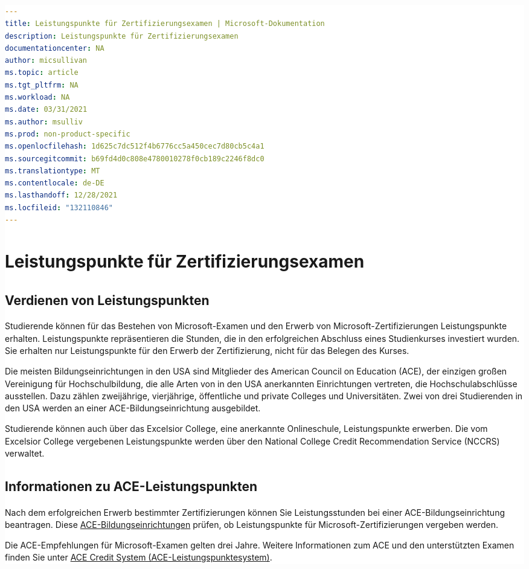 ```yaml
---
title: Leistungspunkte für Zertifizierungsexamen | Microsoft-Dokumentation
description: Leistungspunkte für Zertifizierungsexamen
documentationcenter: NA
author: micsullivan
ms.topic: article
ms.tgt_pltfrm: NA
ms.workload: NA
ms.date: 03/31/2021
ms.author: msulliv
ms.prod: non-product-specific
ms.openlocfilehash: 1d625c7dc512f4b6776cc5a450cec7d80cb5c4a1
ms.sourcegitcommit: b69fd4d0c808e4780010278f0cb189c2246f8dc0
ms.translationtype: MT
ms.contentlocale: de-DE
ms.lasthandoff: 12/28/2021
ms.locfileid: "132110846"
---
```

# <a name="college-credit-for-certification-exams"></a>Leistungspunkte für Zertifizierungsexamen

## <a name="earn-college-credit"></a>Verdienen von Leistungspunkten

Studierende können für das Bestehen von Microsoft-Examen und den Erwerb von Microsoft-Zertifizierungen Leistungspunkte erhalten. Leistungspunkte repräsentieren die Stunden, die in den erfolgreichen Abschluss eines Studienkurses investiert wurden. Sie erhalten nur Leistungspunkte für den Erwerb der Zertifizierung, nicht für das Belegen des Kurses. 

Die meisten Bildungseinrichtungen in den USA sind Mitglieder des American Council on Education (ACE), der einzigen großen Vereinigung für Hochschulbildung, die alle Arten von in den USA anerkannten Einrichtungen vertreten, die Hochschulabschlüsse ausstellen. Dazu zählen zweijährige, vierjährige, öffentliche und private Colleges und Universitäten. Zwei von drei Studierenden in den USA werden an einer ACE-Bildungseinrichtung ausgebildet.

Studierende können auch über das Excelsior College, eine anerkannte Onlineschule, Leistungspunkte erwerben. Die vom Excelsior College vergebenen Leistungspunkte werden über den National College Credit Recommendation Service (NCCRS) verwaltet.

## <a name="about-ace-college-credit"></a>Informationen zu ACE-Leistungspunkten

Nach dem erfolgreichen Erwerb bestimmter Zertifizierungen können Sie Leistungsstunden bei einer ACE-Bildungseinrichtung beantragen. Diese [ACE-Bildungseinrichtungen](https://www2.acenet.edu/crm/cup/) prüfen, ob Leistungspunkte für Microsoft-Zertifizierungen vergeben werden.

Die ACE-Empfehlungen für Microsoft-Examen gelten drei Jahre. Weitere Informationen zum ACE und den unterstützten Examen finden Sie unter [ACE Credit System (ACE-Leistungspunktesystem)](https://www2.acenet.edu/credit/?fuseaction=transcriptsPublic.getCourseSearchCriteria).
